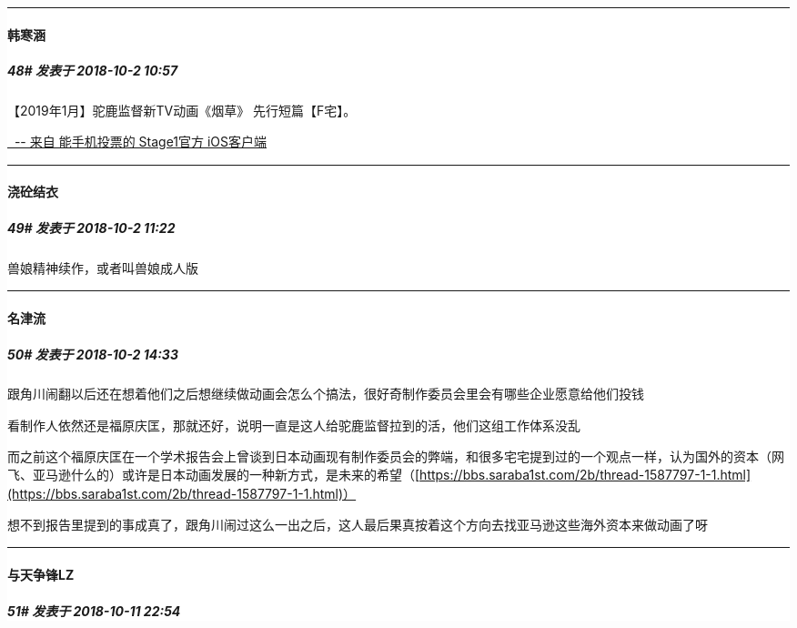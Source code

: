 





-----

####  韩寒涵  
##### 48#       发表于 2018-10-2 10:57




【2019年1月】驼鹿监督新TV动画《烟草》 先行短篇【F宅】。 


[  -- 来自 能手机投票的 Stage1官方 iOS客户端](https://itunes.apple.com/fi/app/saraba1st/id1221237470?mt=8)







-----

####  浇砼结衣  
##### 49#       发表于 2018-10-2 11:22




兽娘精神续作，或者叫兽娘成人版







-----

####  名津流  
##### 50#       发表于 2018-10-2 14:33




跟角川闹翻以后还在想着他们之后想继续做动画会怎么个搞法，很好奇制作委员会里会有哪些企业愿意给他们投钱


看制作人依然还是福原庆匡，那就还好，说明一直是这人给驼鹿监督拉到的活，他们这组工作体系没乱


而之前这个福原庆匡在一个学术报告会上曾谈到日本动画现有制作委员会的弊端，和很多宅宅提到过的一个观点一样，认为国外的资本（网飞、亚马逊什么的）或许是日本动画发展的一种新方式，是未来的希望（[https://bbs.saraba1st.com/2b/thread-1587797-1-1.html](https://bbs.saraba1st.com/2b/thread-1587797-1-1.html)）

想不到报告里提到的事成真了，跟角川闹过这么一出之后，这人最后果真按着这个方向去找亚马逊这些海外资本来做动画了呀







-----

####  与天争锋LZ  
##### 51#       发表于 2018-10-11 22:54
